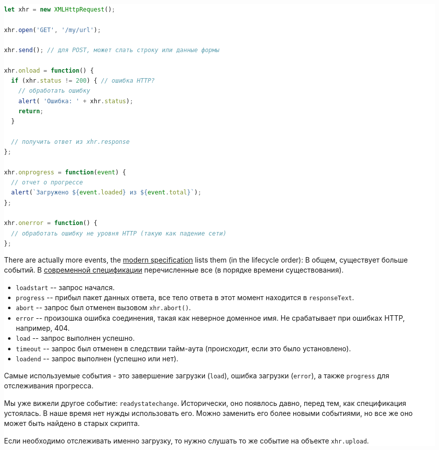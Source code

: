 ```js
let xhr = new XMLHttpRequest();

xhr.open('GET', '/my/url');

xhr.send(); // для POST, может слать строку или данные формы 

xhr.onload = function() {
  if (xhr.status != 200) { // ошибка HTTP?
    // обработать ошибку
    alert( 'Ошибка: ' + xhr.status);
    return;
  }

  // получить ответ из xhr.response
};

xhr.onprogress = function(event) {
  // отчет о прогрессе
  alert(`Загружено ${event.loaded} из ${event.total}`);
};

xhr.onerror = function() {
  // обработать ошибку не уровня HTTP (такую как падение сети)
};
```

There are actually more events, the [modern specification](http://www.w3.org/TR/XMLHttpRequest/#events) lists them (in the lifecycle order):
В общем, существует больше событий. В [современной спецификации](http://www.w3.org/TR/XMLHttpRequest/#events) перечисленные все (в порядке времени существования).

- `loadstart` -- запрос начался.
- `progress` -- прибыл пакет данных ответа, все тело ответа в этот момент находится в `responseText`.
- `abort` -- запрос был отменен вызовом `xhr.abort()`.
- `error` -- произошка ошибка соединения, такая как неверное доменное имя. Не срабатывает при ошибках HTTP, например, 404.
- `load` -- запрос выполнен успешно.
- `timeout` -- запрос был отменен в следствии тайм-аута (происходит, если это было установлено).
- `loadend` -- запрос выполнен (успешно или нет).

Самые используемые события - это завершение загрузки (`load`), ошибка загрузки (`error`), а также `progress` для отслеживания прогресса.

Мы уже вижели другое событие: `readystatechange`. Исторически, оно появлось давно, перед тем, как спецификация устоялась. В наше время нет нужды использовать его. Можно заменить его более новыми событиями, но все же оно может быть найдено в старых скрипта.

Если необходимо отслеживать именно загрузку, то нужно слушать то же событие на объекте `xhr.upload`.
